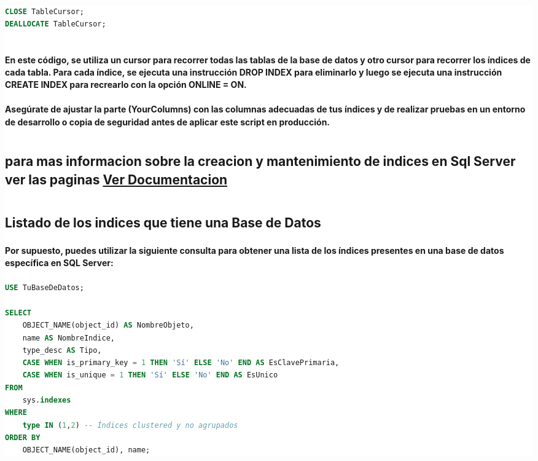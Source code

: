 ~~~sql
CLOSE TableCursor;
DEALLOCATE TableCursor;

~~~
# 
#### En este código, se utiliza un cursor para recorrer todas las tablas de la base de datos y otro cursor para recorrer los índices de cada tabla. Para cada índice, se ejecuta una instrucción DROP INDEX para eliminarlo y luego se ejecuta una instrucción CREATE INDEX para recrearlo con la opción ONLINE = ON.

#### Asegúrate de ajustar la parte (YourColumns) con las columnas adecuadas de tus índices y de realizar pruebas en un entorno de desarrollo o copia de seguridad antes de aplicar este script en producción.





# 
## para mas informacion sobre la creacion y mantenimiento de indices en Sql Server ver las paginas [Ver Documentacion](https://docs.microsoft.com/es-es/sql/relational-databases/sql-server-index-design-guide?view=sql-server-ver15#:~:text=Un%20%C3%ADndice%20de%20SQL%20Server%20es%20una%20estructura%20en%20disco,de%20la%20tabla%20o%20vista.&text=Un%20%C3%ADndice%20contiene%20claves%20generadas,la%20tabla%20o%20la%20vista.)

# 

## Listado de los indices que tiene una Base de Datos<a name="6.9"></a>
####  Por supuesto, puedes utilizar la siguiente consulta para obtener una lista de los índices presentes en una base de datos específica en SQL Server:

~~~sql
USE TuBaseDeDatos;

SELECT 
    OBJECT_NAME(object_id) AS NombreObjeto,
    name AS NombreIndice,
    type_desc AS Tipo,
    CASE WHEN is_primary_key = 1 THEN 'Sí' ELSE 'No' END AS EsClavePrimaria,
    CASE WHEN is_unique = 1 THEN 'Sí' ELSE 'No' END AS EsUnico
FROM 
    sys.indexes
WHERE 
    type IN (1,2) -- Índices clustered y no agrupados
ORDER BY 
    OBJECT_NAME(object_id), name;
~~~
